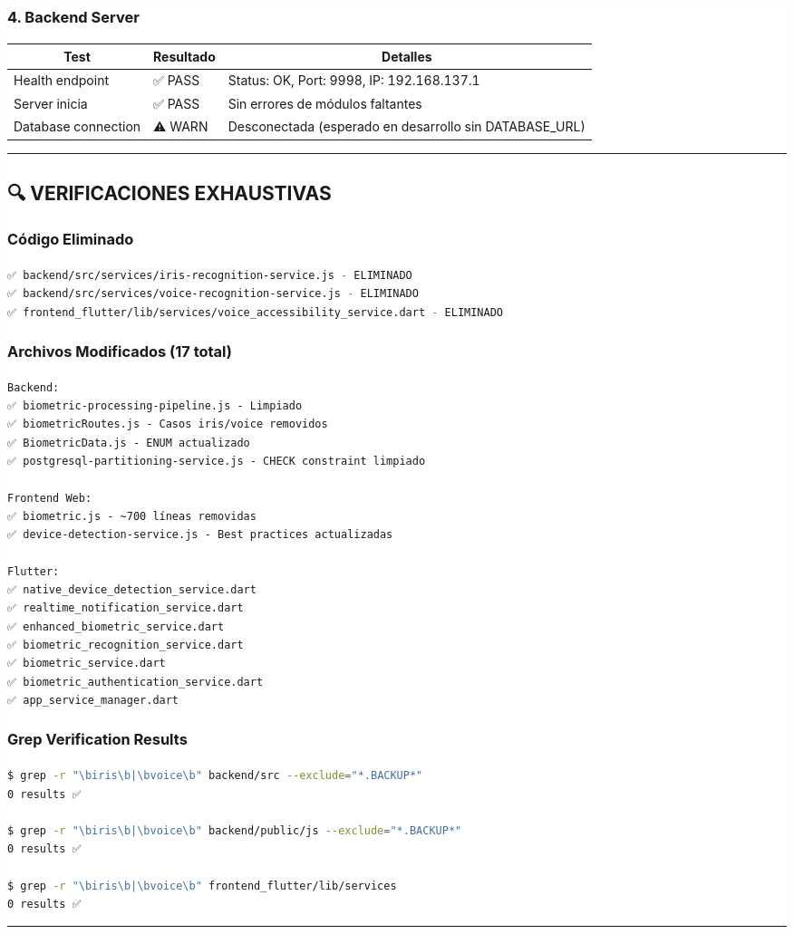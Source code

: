 
### **4. Backend Server**
| Test | Resultado | Detalles |
|------|-----------|----------|
| Health endpoint | ✅ PASS | Status: OK, Port: 9998, IP: 192.168.137.1 |
| Server inicia | ✅ PASS | Sin errores de módulos faltantes |
| Database connection | ⚠️ WARN | Desconectada (esperado en desarrollo sin DATABASE_URL) |

---

## 🔍 VERIFICACIONES EXHAUSTIVAS

### **Código Eliminado**
```bash
✅ backend/src/services/iris-recognition-service.js - ELIMINADO
✅ backend/src/services/voice-recognition-service.js - ELIMINADO
✅ frontend_flutter/lib/services/voice_accessibility_service.dart - ELIMINADO
```

### **Archivos Modificados** (17 total)
```
Backend:
✅ biometric-processing-pipeline.js - Limpiado
✅ biometricRoutes.js - Casos iris/voice removidos
✅ BiometricData.js - ENUM actualizado
✅ postgresql-partitioning-service.js - CHECK constraint limpiado

Frontend Web:
✅ biometric.js - ~700 líneas removidas
✅ device-detection-service.js - Best practices actualizadas

Flutter:
✅ native_device_detection_service.dart
✅ realtime_notification_service.dart
✅ enhanced_biometric_service.dart
✅ biometric_recognition_service.dart
✅ biometric_service.dart
✅ biometric_authentication_service.dart
✅ app_service_manager.dart
```

### **Grep Verification Results**
```bash
$ grep -r "\biris\b|\bvoice\b" backend/src --exclude="*.BACKUP*"
0 results ✅

$ grep -r "\biris\b|\bvoice\b" backend/public/js --exclude="*.BACKUP*"
0 results ✅

$ grep -r "\biris\b|\bvoice\b" frontend_flutter/lib/services
0 results ✅
```

---